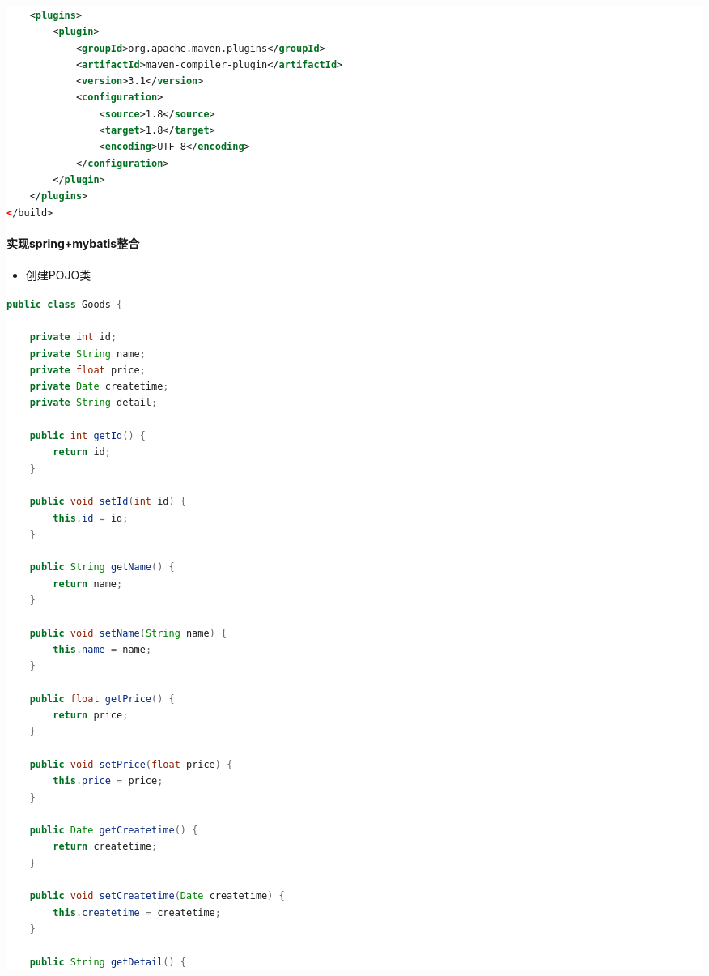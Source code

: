 ```xml
    <plugins>
        <plugin>
            <groupId>org.apache.maven.plugins</groupId>
            <artifactId>maven-compiler-plugin</artifactId>
            <version>3.1</version>
            <configuration>
                <source>1.8</source>
                <target>1.8</target>
                <encoding>UTF-8</encoding>
            </configuration>
        </plugin>
    </plugins>
</build>
```



#### 实现spring+mybatis整合


+ 创建POJO类



```java
public class Goods {

    private int id;
    private String name;
    private float price;
    private Date createtime;
    private String detail;

    public int getId() {
        return id;
    }

    public void setId(int id) {
        this.id = id;
    }

    public String getName() {
        return name;
    }

    public void setName(String name) {
        this.name = name;
    }

    public float getPrice() {
        return price;
    }

    public void setPrice(float price) {
        this.price = price;
    }

    public Date getCreatetime() {
        return createtime;
    }

    public void setCreatetime(Date createtime) {
        this.createtime = createtime;
    }

    public String getDetail() {
```